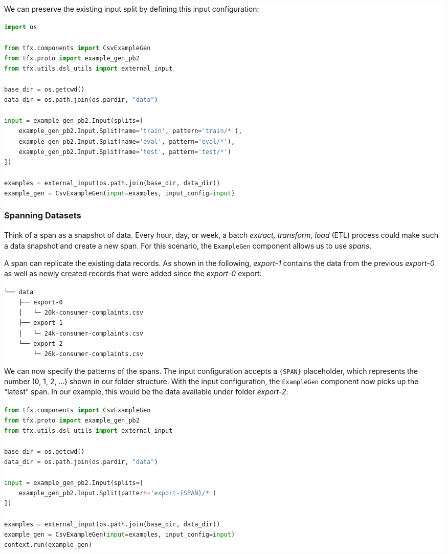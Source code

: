 We can preserve the existing input split by defining this input configuration:

```python
import os

from tfx.components import CsvExampleGen
from tfx.proto import example_gen_pb2
from tfx.utils.dsl_utils import external_input

base_dir = os.getcwd()
data_dir = os.path.join(os.pardir, "data")

input = example_gen_pb2.Input(splits=[
    example_gen_pb2.Input.Split(name='train', pattern='train/*'),
    example_gen_pb2.Input.Split(name='eval', pattern='eval/*'),
    example_gen_pb2.Input.Split(name='test', pattern='test/*')
])

examples = external_input(os.path.join(base_dir, data_dir))
example_gen = CsvExampleGen(input=examples, input_config=input)
```

### Spanning Datasets

Think of a span as a snapshot of data. Every hour, day, or week, a batch _extract, transform, load_ (ETL) process could make such a data snapshot and create a new span. For this scenario, the `ExampleGen` component allows us to use _spans_.

A span can replicate the existing data records. As shown in the following, _export-1_ contains the data from the previous _export-0_ as well as newly created records that were added since the _export-0_ export:

```
└── data
    ├── export-0
    │   └─ 20k-consumer-complaints.csv
    ├── export-1
    │   └─ 24k-consumer-complaints.csv
    └── export-2
        └─ 26k-consumer-complaints.csv
```

We can now specify the patterns of the spans. The input configuration accepts a `{SPAN}` placeholder, which represents the number (0, 1, 2, …) shown in our folder structure. With the input configuration, the `ExampleGen` component now picks up the “latest” span. In our example, this would be the data available under folder _export-2_:

```python
from tfx.components import CsvExampleGen
from tfx.proto import example_gen_pb2
from tfx.utils.dsl_utils import external_input

base_dir = os.getcwd()
data_dir = os.path.join(os.pardir, "data")

input = example_gen_pb2.Input(splits=[
    example_gen_pb2.Input.Split(pattern='export-{SPAN}/*')
])

examples = external_input(os.path.join(base_dir, data_dir))
example_gen = CsvExampleGen(input=examples, input_config=input)
context.run(example_gen)
```
